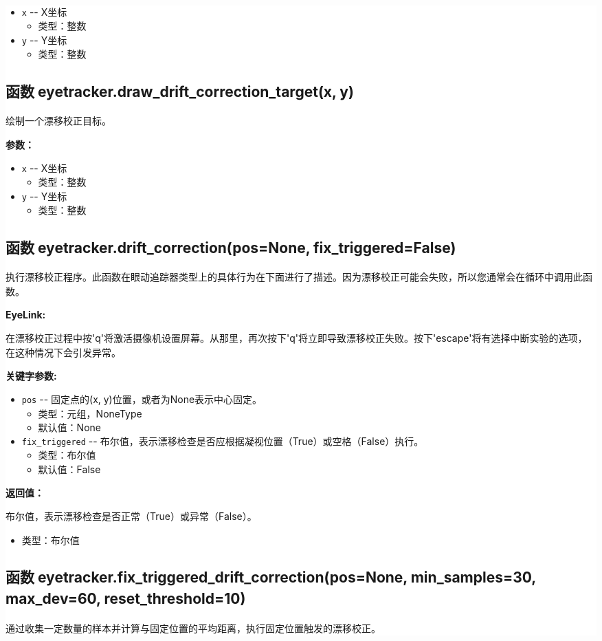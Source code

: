 - `x` -- X坐标
	- 类型：整数
- `y` -- Y坐标
	- 类型：整数

</div>

<div class="FunctionDoc YAMLDoc" id="eyetracker-draw_drift_correction_target" markdown="1">

## 函数 __eyetracker\.draw\_drift\_correction\_target__\(x, y\)

绘制一个漂移校正目标。

__参数：__

- `x` -- X坐标
	- 类型：整数
- `y` -- Y坐标
	- 类型：整数

</div>

<div class="FunctionDoc YAMLDoc" id="eyetracker-drift_correction" markdown="1">

## 函数 __eyetracker\.drift\_correction__\(pos=None, fix\_triggered=False\)

执行漂移校正程序。此函数在眼动追踪器类型上的具体行为在下面进行了描述。因为漂移校正可能会失败，所以您通常会在循环中调用此函数。

__EyeLink:__

在漂移校正过程中按'q'将激活摄像机设置屏幕。从那里，再次按下'q'将立即导致漂移校正失败。按下'escape'将有选择中断实验的选项，在这种情况下会引发异常。

__关键字参数:__

- `pos` -- 固定点的(x, y)位置，或者为None表示中心固定。
	- 类型：元组，NoneType
	- 默认值：None
- `fix_triggered` -- 布尔值，表示漂移检查是否应根据凝视位置（True）或空格（False）执行。
	- 类型：布尔值
	- 默认值：False

__返回值：__

布尔值，表示漂移检查是否正常（True）或异常（False）。

- 类型：布尔值

</div>

<div class="FunctionDoc YAMLDoc" id="eyetracker-fix_triggered_drift_correction" markdown="1">

## 函数 __eyetracker\.fix\_triggered\_drift\_correction__\(pos=None, min\_samples=30, max\_dev=60, reset\_threshold=10\)

通过收集一定数量的样本并计算与固定位置的平均距离，执行固定位置触发的漂移校正。
